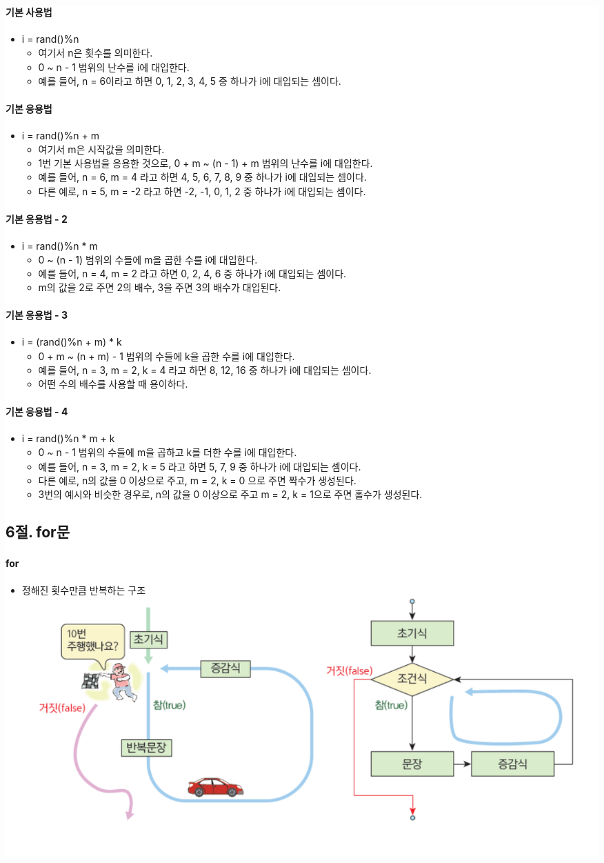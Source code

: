 #### 기본 사용법
* i = rand()%n
  * 여기서 n은 횟수를 의미한다.
  * 0 ~ n - 1 범위의 난수를 i에 대입한다.
  * 예를 들어, n = 6이라고 하면 0, 1, 2, 3, 4, 5 중 하나가 i에 대입되는 셈이다.

#### 기본 응용법
* i = rand()%n + m
  * 여기서 m은 시작값을 의미한다.
  * 1번 기본 사용법을 응용한 것으로, 0 + m ~ (n - 1) + m 범위의 난수를 i에 대입한다.
  * 예를 들어, n = 6, m = 4 라고 하면 4, 5, 6, 7, 8, 9 중 하나가 i에 대입되는 셈이다.
  * 다른 예로, n = 5, m = -2 라고 하면 -2, -1, 0, 1, 2 중 하나가 i에 대입되는 셈이다.

#### 기본 응용법 - 2
* i = rand()%n * m
  * 0 ~ (n - 1) 범위의 수들에 m을 곱한 수를 i에 대입한다.
  * 예를 들어, n = 4, m = 2 라고 하면 0, 2, 4, 6 중 하나가 i에 대입되는 셈이다.
  * m의 값을 2로 주면 2의 배수, 3을 주면 3의 배수가 대입된다.
	 
#### 기본 응용법 - 3
* i = (rand()%n + m) * k
  * 0 + m ~ (n + m) - 1 범위의 수들에 k을 곱한 수를 i에 대입한다.
  * 예를 들어, n = 3, m = 2, k = 4 라고 하면 8, 12, 16 중 하나가 i에 대입되는 셈이다.
  * 어떤 수의 배수를 사용할 때 용이하다.
	 
#### 기본 응용법 - 4
* i = rand()%n * m + k
  * 0 ~ n - 1 범위의 수들에 m을 곱하고 k를 더한 수를 i에 대입한다.
  * 예를 들어, n = 3, m = 2, k = 5 라고 하면 5, 7, 9 중 하나가 i에 대입되는 셈이다.
  * 다른 예로, n의 값을 0 이상으로 주고, m = 2, k = 0 으로 주면 짝수가 생성된다.
  * 3번의 예시와 비슷한 경우로, n의 값을 0 이상으로 주고 m = 2, k = 1으로 주면 홀수가 생성된다.
     
## 6절. for문
#### for
* 정해진 횟수만큼 반복하는 구조
![for](https://github.com/BangYunseo/TIL/blob/main/Language/C/Image/ch4/for.PNG)
